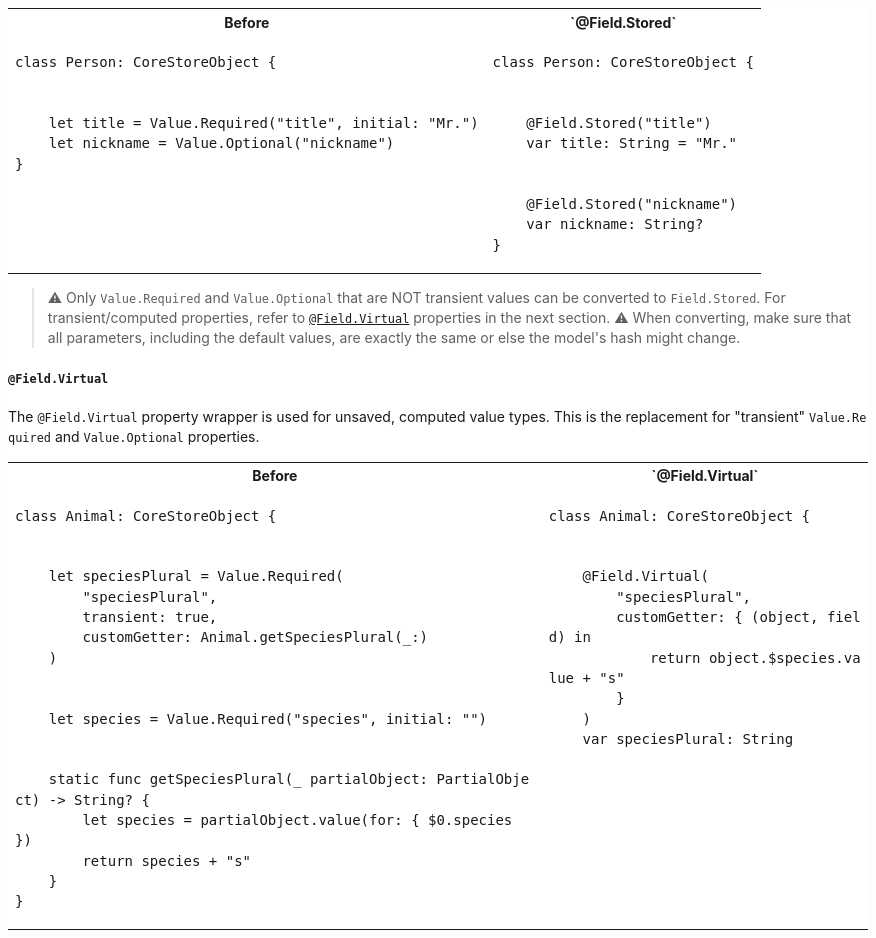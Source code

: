 <table>
<tr><th>Before</th><th>`@Field.Stored`</th></tr>
<tr>
<td><pre lang=swift>
class Person: CoreStoreObject {
    <br />
    let title = Value.Required<String>("title", initial: "Mr.")
    let nickname = Value.Optional<String>("nickname")
}
</pre></td>
<td><pre lang=swift>
class Person: CoreStoreObject {
    <br />
    @Field.Stored("title")
    var title: String = "Mr."
    <br />
    @Field.Stored("nickname")
    var nickname: String?
}
</pre></td>
</tr>
</table>

> ⚠️ Only `Value.Required` and `Value.Optional` that are NOT transient values can be converted to `Field.Stored`. For transient/computed properties, refer to [`@Field.Virtual`](#fieldvirtual) properties in the next section.
> ⚠️ When converting, make sure that all parameters, including the default values, are exactly the same or else the model's hash might change.


#### `@Field.Virtual`

The `@Field.Virtual` property wrapper is used for unsaved, computed value types. This is the replacement for "transient" `Value.Required` and `Value.Optional` properties.

<table>
<tr><th>Before</th><th>`@Field.Virtual`</th></tr>
<tr>
<td><pre lang=swift>
class Animal: CoreStoreObject {
    <br />
    let speciesPlural = Value.Required<String>(
        "speciesPlural",
        transient: true,
        customGetter: Animal.getSpeciesPlural(_:)
    )
    <br />
    let species = Value.Required<String>("species", initial: "")
    <br />
    static func getSpeciesPlural(_ partialObject: PartialObject<Animal>) -> String? {
        let species = partialObject.value(for: { $0.species })
        return species + "s"
    }
}
</pre></td>
<td><pre lang=swift>
class Animal: CoreStoreObject {
    <br />
    @Field.Virtual(
        "speciesPlural",
        customGetter: { (object, field) in
            return object.$species.value + "s"
        }
    )
    var speciesPlural: String